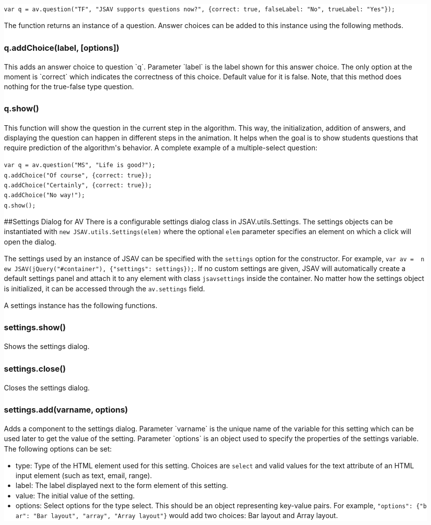     var q = av.question("TF", "JSAV supports questions now?", {correct: true, falseLabel: "No", trueLabel: "Yes"});

The function returns an instance of a question. Answer choices can be added
to this instance using the following methods.

<h3 class="apimethod">q.addChoice(label, [options])</h3>
This adds an answer choice to question `q`. Parameter `label` is the label shown for this answer choice. The only option at the moment is `correct` which indicates the correctness of this choice. Default value for it is false. Note, that this method does nothing for the true-false type question.

<h3 class="apimethod">q.show()</h3>
This function will show the question in the current step in the algorithm. This way, the initialization, addition of answers, and displaying the question can happen in different steps in the animation. It helps when the goal is to show students questions that require prediction of the algorithm's behavior.
A complete example of a multiple-select question:

    var q = av.question("MS", "Life is good?");
    q.addChoice("Of course", {correct: true});
    q.addChoice("Certainly", {correct: true});
    q.addChoice("No way!");
    q.show();
    

##Settings Dialog for AV
There is a configurable settings dialog class in JSAV.utils.Settings.
The settings objects can be instantiated with `new JSAV.utils.Settings(elem)`
where the optional `elem` parameter specifies an element on which a
click will open the dialog. 

The settings used by an instance of JSAV can be specified with the `settings`
option for the constructor. For example, `var av = 
new JSAV(jQuery("#container"), {"settings": settings});`. If no custom settings
are given, JSAV will automatically create a default settings panel and attach it to
any element with class `jsavsettings` inside the container.
No matter how the settings object is initialized,
it can be accessed through the `av.settings`
field.

A settings instance has the following functions.

<h3 class="apimethod">settings.show()</h3>
Shows the settings dialog.

<h3 class="apimethod">settings.close()</h3>
Closes the settings dialog.

<h3 class="apimethod">settings.add(varname, options)</h3>
Adds a component to the settings dialog. Parameter `varname` is the unique
name of the variable for this setting which can be used later to get the value of the setting.
Parameter `options` is an object used to specify the properties of the settings
variable. The following options can be set:
  
  
* type: Type of the HTML element used for this setting. Choices are `select` and
  valid values for the text attribute of an HTML input element (such as text, email, range).
* label: The label displayed next to the form element of this setting.
* value: The initial value of the setting.
* options: Select options for the type select. This should be an object representing key-value pairs.
  For example, `"options": {"bar": "Bar layout", "array", "Array layout"}` would add
  two choices: Bar layout and Array layout.
  